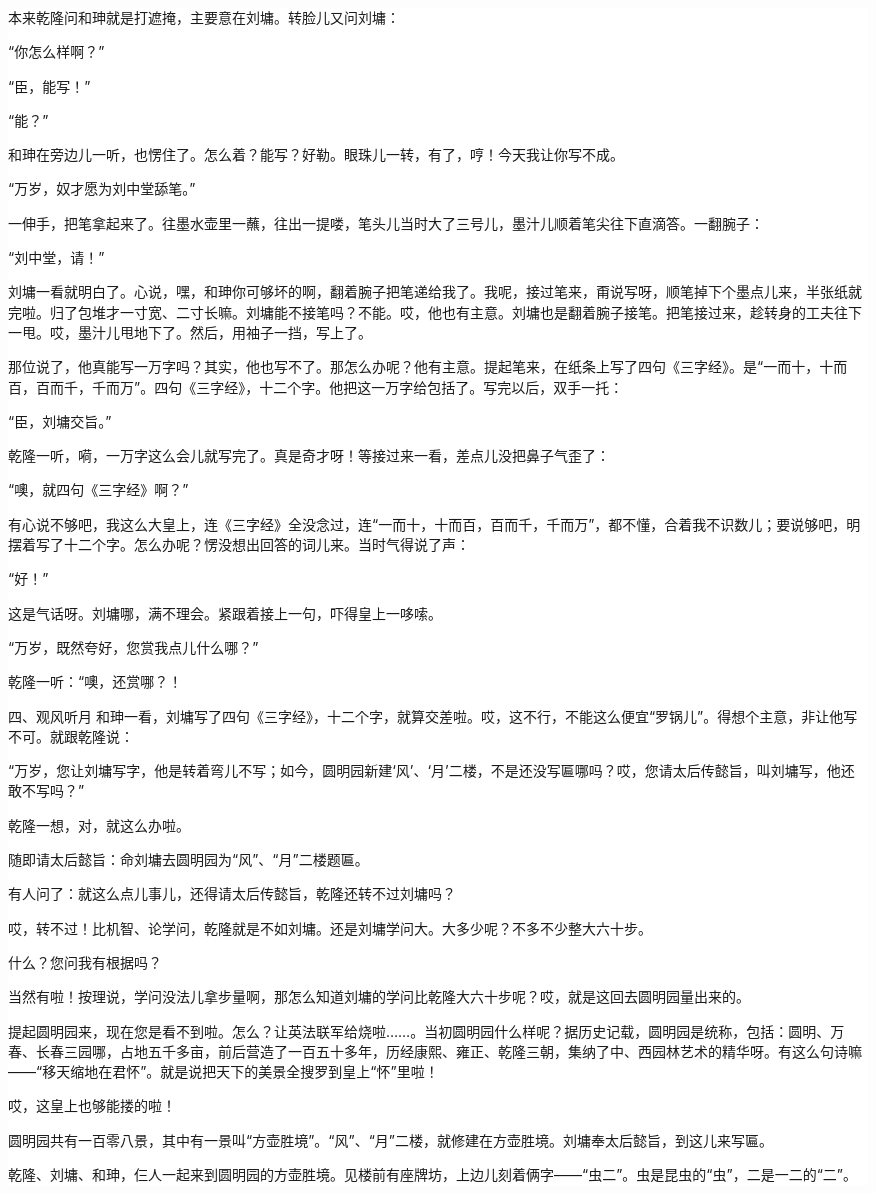 本来乾隆问和珅就是打遮掩，主要意在刘墉。转脸儿又问刘墉： 

“你怎么样啊？” 

“臣，能写！” 

“能？” 

和珅在旁边儿一听，也愣住了。怎么着？能写？好勒。眼珠儿一转，有了，哼！今天我让你写不成。 

“万岁，奴才愿为刘中堂舔笔。” 

一伸手，把笔拿起来了。往墨水壶里一蘸，往出一提喽，笔头儿当时大了三号儿，墨汁儿顺着笔尖往下直滴答。一翻腕子： 

“刘中堂，请！” 

刘墉一看就明白了。心说，嘿，和珅你可够坏的啊，翻着腕子把笔递给我了。我呢，接过笔来，甭说写呀，顺笔掉下个墨点儿来，半张纸就完啦。归了包堆才一寸宽、二寸长嘛。刘墉能不接笔吗？不能。哎，他也有主意。刘墉也是翻着腕子接笔。把笔接过来，趁转身的工夫往下一甩。哎，墨汁儿甩地下了。然后，用袖子一挡，写上了。 

那位说了，他真能写一万字吗？其实，他也写不了。那怎么办呢？他有主意。提起笔来，在纸条上写了四句《三字经》。是“一而十，十而百，百而千，千而万”。四句《三字经》，十二个字。他把这一万字给包括了。写完以后，双手一托： 

“臣，刘墉交旨。” 

乾隆一听，嗬，一万字这么会儿就写完了。真是奇才呀！等接过来一看，差点儿没把鼻子气歪了： 

“噢，就四句《三字经》啊？” 

有心说不够吧，我这么大皇上，连《三字经》全没念过，连“一而十，十而百，百而千，千而万”，都不懂，合着我不识数儿；要说够吧，明摆着写了十二个字。怎么办呢？愣没想出回答的词儿来。当时气得说了声： 

“好！” 

这是气话呀。刘墉哪，满不理会。紧跟着接上一句，吓得皇上一哆嗦。 

“万岁，既然夸好，您赏我点儿什么哪？” 

乾隆一听：“噢，还赏哪？！


四、观风听月 
和珅一看，刘墉写了四句《三字经》，十二个字，就算交差啦。哎，这不行，不能这么便宜“罗锅儿”。得想个主意，非让他写不可。就跟乾隆说： 

“万岁，您让刘墉写字，他是转着弯儿不写；如今，圆明园新建‘风’、‘月’二楼，不是还没写匾哪吗？哎，您请太后传懿旨，叫刘墉写，他还敢不写吗？” 

乾隆一想，对，就这么办啦。 

随即请太后懿旨：命刘墉去圆明园为“风”、“月”二楼题匾。 

有人问了：就这么点儿事儿，还得请太后传懿旨，乾隆还转不过刘墉吗？ 

哎，转不过！比机智、论学问，乾隆就是不如刘墉。还是刘墉学问大。大多少呢？不多不少整大六十步。 

什么？您问我有根据吗？ 

当然有啦！按理说，学问没法儿拿步量啊，那怎么知道刘墉的学问比乾隆大六十步呢？哎，就是这回去圆明园量出来的。 

提起圆明园来，现在您是看不到啦。怎么？让英法联军给烧啦……。当初圆明园什么样呢？据历史记载，圆明园是统称，包括：圆明、万春、长春三园哪，占地五千多亩，前后营造了一百五十多年，历经康熙、雍正、乾隆三朝，集纳了中、西园林艺术的精华呀。有这么句诗嘛——“移天缩地在君怀”。就是说把天下的美景全搜罗到皇上“怀”里啦！ 

哎，这皇上也够能搂的啦！ 

圆明园共有一百零八景，其中有一景叫“方壶胜境”。“风”、“月”二楼，就修建在方壶胜境。刘墉奉太后懿旨，到这儿来写匾。 

乾隆、刘墉、和珅，仨人一起来到圆明园的方壶胜境。见楼前有座牌坊，上边儿刻着俩字——“虫二”。虫是昆虫的“虫”，二是一二的“二”。 
